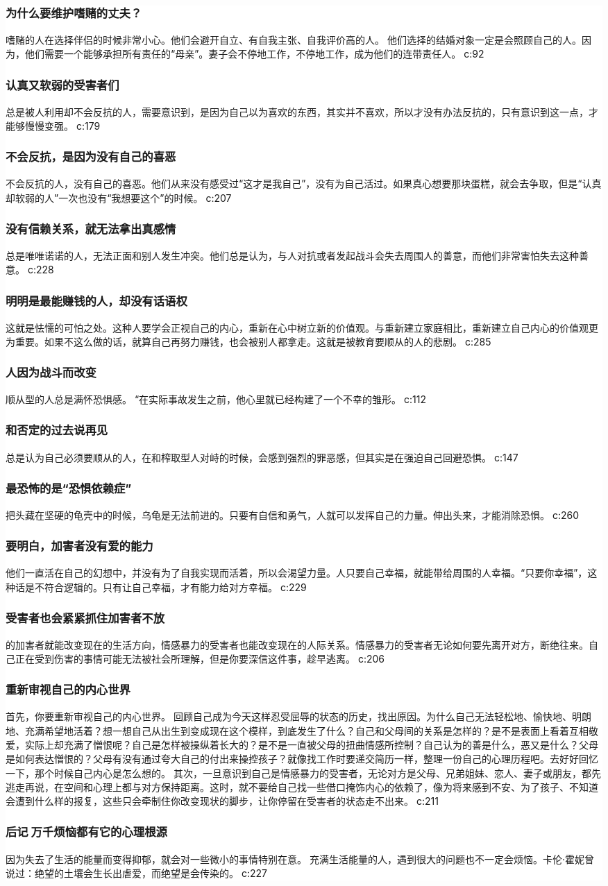 ### 为什么要维护嗜赌的丈夫？

嗜赌的人在选择伴侣的时候非常小心。他们会避开自立、有自我主张、自我评价高的人。
他们选择的结婚对象一定是会照顾自己的人。因为，他们需要一个能够承担所有责任的“母亲”。妻子会不停地工作，不停地工作，成为他们的连带责任人。 c:92

### 认真又软弱的受害者们

总是被人利用却不会反抗的人，需要意识到，是因为自己以为喜欢的东西，其实并不喜欢，所以才没有办法反抗的，只有意识到这一点，才能够慢慢变强。 c:179

### 不会反抗，是因为没有自己的喜恶

不会反抗的人，没有自己的喜恶。他们从来没有感受过“这才是我自己”，没有为自己活过。如果真心想要那块蛋糕，就会去争取，但是“认真却软弱的人”一次也没有“我想要这个”的时候。 c:207

### 没有信赖关系，就无法拿出真感情

总是唯唯诺诺的人，无法正面和别人发生冲突。他们总是认为，与人对抗或者发起战斗会失去周围人的善意，而他们非常害怕失去这种善意。 c:228

### 明明是最能赚钱的人，却没有话语权

这就是怯懦的可怕之处。这种人要学会正视自己的内心，重新在心中树立新的价值观。与重新建立家庭相比，重新建立自己内心的价值观更为重要。如果不这么做的话，就算自己再努力赚钱，也会被别人都拿走。这就是被教育要顺从的人的悲剧。 c:285

### 人因为战斗而改变

顺从型的人总是满怀恐惧感。
“在实际事故发生之前，他心里就已经构建了一个不幸的雏形。 c:112

### 和否定的过去说再见

总是认为自己必须要顺从的人，在和榨取型人对峙的时候，会感到强烈的罪恶感，但其实是在强迫自己回避恐惧。 c:147

### 最恐怖的是“恐惧依赖症”

把头藏在坚硬的龟壳中的时候，乌龟是无法前进的。只要有自信和勇气，人就可以发挥自己的力量。伸出头来，才能消除恐惧。 c:260

### 要明白，加害者没有爱的能力

他们一直活在自己的幻想中，并没有为了自我实现而活着，所以会渴望力量。人只要自己幸福，就能带给周围的人幸福。“只要你幸福”，这种话是不符合逻辑的。只有让自己幸福，才有能力给对方幸福。 c:229

### 受害者也会紧紧抓住加害者不放

的加害者就能改变现在的生活方向，情感暴力的受害者也能改变现在的人际关系。情感暴力的受害者无论如何要先离开对方，断绝往来。自己正在受到伤害的事情可能无法被社会所理解，但是你要深信这件事，趁早逃离。 c:206

### 重新审视自己的内心世界

首先，你要重新审视自己的内心世界。
回顾自己成为今天这样忍受屈辱的状态的历史，找出原因。为什么自己无法轻松地、愉快地、明朗地、充满希望地活着？想一想自己从出生到变成现在这个模样，到底发生了什么？自己和父母间的关系是怎样的？是不是表面上看着互相敬爱，实际上却充满了憎恨呢？自己是怎样被操纵着长大的？是不是一直被父母的扭曲情感所控制？自己认为的善是什么，恶又是什么？父母是如何表达憎恨的？父母有没有通过夸大自己的付出来操控孩子？就像找工作时要递交简历一样，整理一份自己的心理历程吧。去好好回忆一下，那个时候自己内心是怎么想的。
其次，一旦意识到自己是情感暴力的受害者，无论对方是父母、兄弟姐妹、恋人、妻子或朋友，都先逃走再说，在空间和心理上都与对方保持距离。这时，就不要给自己找一些借口掩饰内心的依赖了，像为将来感到不安、为了孩子、不知道会遭到什么样的报复，这些只会牵制住你改变现状的脚步，让你停留在受害者的状态走不出来。 c:211

### 后记 万千烦恼都有它的心理根源

因为失去了生活的能量而变得抑郁，就会对一些微小的事情特别在意。
充满生活能量的人，遇到很大的问题也不一定会烦恼。卡伦·霍妮曾说过：绝望的土壤会生长出虐爱，而绝望是会传染的。 c:227
